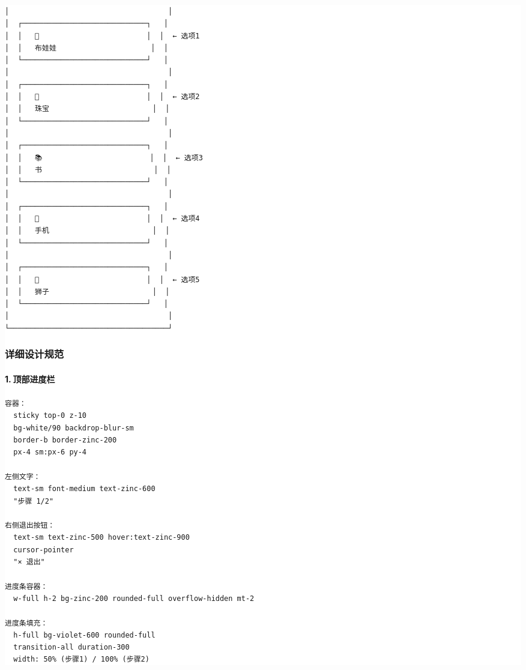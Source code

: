 ```
│                                     │
│  ┌─────────────────────────────┐   │
│  │   🧸                         │  │  ← 选项1
│  │   布娃娃                      │  │
│  └─────────────────────────────┘   │
│                                     │
│  ┌─────────────────────────────┐   │
│  │   💎                         │  │  ← 选项2
│  │   珠宝                        │  │
│  └─────────────────────────────┘   │
│                                     │
│  ┌─────────────────────────────┐   │
│  │   📚                         │  │  ← 选项3
│  │   书                          │  │
│  └─────────────────────────────┘   │
│                                     │
│  ┌─────────────────────────────┐   │
│  │   📱                         │  │  ← 选项4
│  │   手机                        │  │
│  └─────────────────────────────┘   │
│                                     │
│  ┌─────────────────────────────┐   │
│  │   🦁                         │  │  ← 选项5
│  │   狮子                        │  │
│  └─────────────────────────────┘   │
│                                     │
└─────────────────────────────────────┘
```

### 详细设计规范

#### 1. 顶部进度栏
```tsx
容器：
  sticky top-0 z-10
  bg-white/90 backdrop-blur-sm
  border-b border-zinc-200
  px-4 sm:px-6 py-4

左侧文字：
  text-sm font-medium text-zinc-600
  "步骤 1/2"

右侧退出按钮：
  text-sm text-zinc-500 hover:text-zinc-900
  cursor-pointer
  "× 退出"

进度条容器：
  w-full h-2 bg-zinc-200 rounded-full overflow-hidden mt-2

进度条填充：
  h-full bg-violet-600 rounded-full
  transition-all duration-300
  width: 50% (步骤1) / 100% (步骤2)
```
